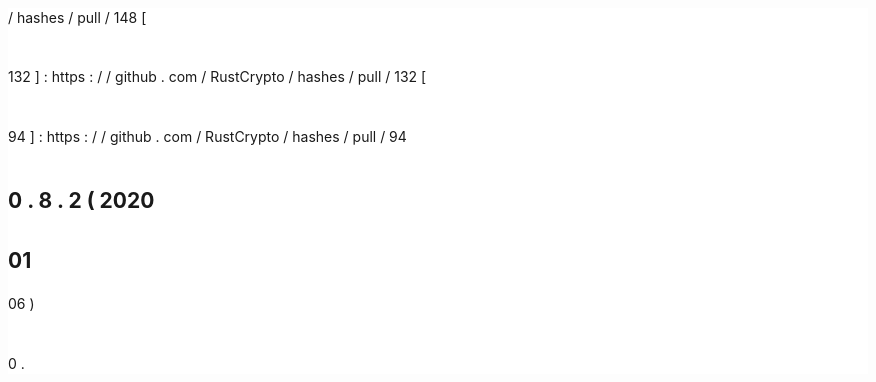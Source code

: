 /
hashes
/
pull
/
148
[
#
132
]
:
https
:
/
/
github
.
com
/
RustCrypto
/
hashes
/
pull
/
132
[
#
94
]
:
https
:
/
/
github
.
com
/
RustCrypto
/
hashes
/
pull
/
94
#
#
0
.
8
.
2
(
2020
-
01
-
06
)
#
#
0
.